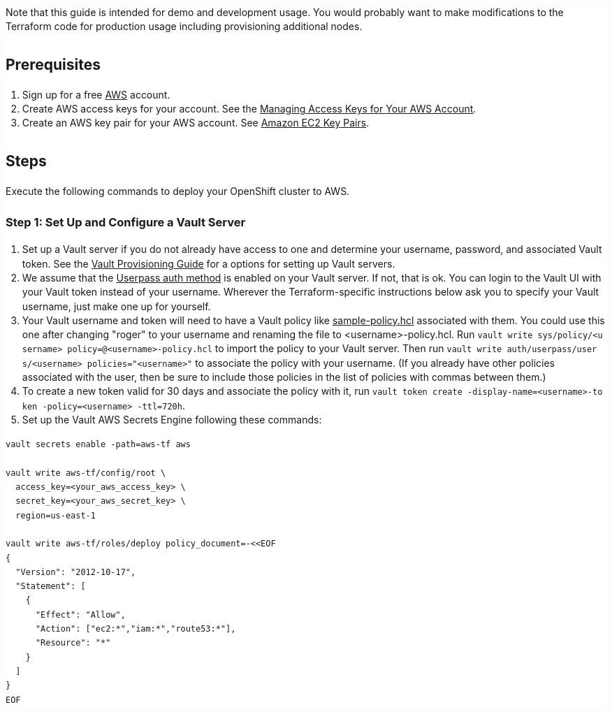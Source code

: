 Note that this guide is intended for demo and development usage. You would probably want to make modifications to the Terraform code for production usage including provisioning additional nodes.

## Prerequisites
1. Sign up for a free [AWS](https://aws.amazon.com/free/) account.
1. Create AWS access keys for your account. See the [Managing Access Keys for Your AWS Account](https://docs.aws.amazon.com/general/latest/gr/managing-aws-access-keys.html).
1. Create an AWS key pair for your AWS account. See [Amazon EC2 Key Pairs](https://docs.aws.amazon.com/AWSEC2/latest/UserGuide/ec2-key-pairs.html).

## Steps
Execute the following commands to deploy your OpenShift cluster to AWS.

### Step 1: Set Up and Configure a Vault Server
1. Set up a Vault server if you do not already have access to one and determine your username, password, and associated Vault token. See the [Vault Provisioning Guide](https://github.com/hashicorp/vault-guides/tree/master/operations/provision-vault) for a options for setting up Vault servers.
1. We assume that the [Userpass auth method](https://www.vaultproject.io/docs/auth/userpass.html) is enabled on your Vault server.  If not, that is ok.  You can login to the Vault UI with your Vault token instead of your username. Wherever the Terraform-specific instructions below ask you to specify your Vault username, just make one up for yourself.
1. Your Vault username and token will need to have a Vault policy like [sample-policy.hcl](./sample-policy.hcl) associated with them. You could use this one after changing "roger" to your username and renaming the file to \<username\>-policy.hcl.  Run `vault write sys/policy/<username> policy=@<username>-policy.hcl` to import the policy to your Vault server. Then run `vault write auth/userpass/users/<username> policies="<username>"` to associate the policy with your username. (If you already have other policies associated with the user, then be sure to include those policies in the list of policies with commas between them.)
1. To create a new token valid for 30 days and associate the policy with it, run `vault token create -display-name=<username>-token -policy=<username> -ttl=720h`.
1. Set up the Vault AWS Secrets Engine following these commands:
```
vault secrets enable -path=aws-tf aws

vault write aws-tf/config/root \
  access_key=<your_aws_access_key> \
  secret_key=<your_aws_secret_key> \
  region=us-east-1

vault write aws-tf/roles/deploy policy_document=-<<EOF
{
  "Version": "2012-10-17",
  "Statement": [
    {
      "Effect": "Allow",
      "Action": ["ec2:*","iam:*","route53:*"],
      "Resource": "*"
    }
  ]
}
EOF
```
